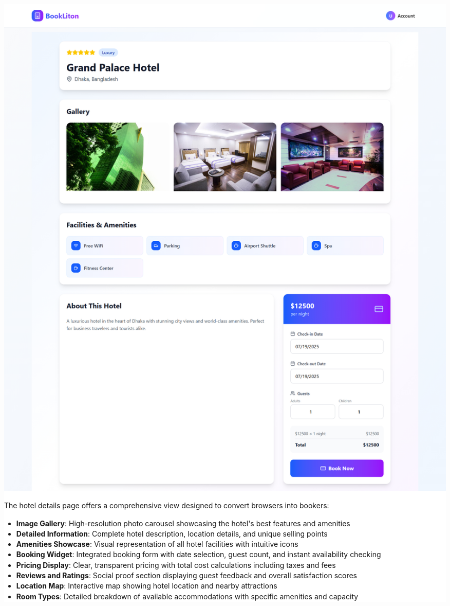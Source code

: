 ![Hotel Details](https://github.com/AhamedSifat/BookLiton/blob/main/client/public/images/hotel_details_page.jpg?raw=true)

The hotel details page offers a comprehensive view designed to convert browsers into bookers:

- **Image Gallery**: High-resolution photo carousel showcasing the hotel's best features and amenities
- **Detailed Information**: Complete hotel description, location details, and unique selling points
- **Amenities Showcase**: Visual representation of all hotel facilities with intuitive icons
- **Booking Widget**: Integrated booking form with date selection, guest count, and instant availability checking
- **Pricing Display**: Clear, transparent pricing with total cost calculations including taxes and fees
- **Reviews and Ratings**: Social proof section displaying guest feedback and overall satisfaction scores
- **Location Map**: Interactive map showing hotel location and nearby attractions
- **Room Types**: Detailed breakdown of available accommodations with specific amenities and capacity